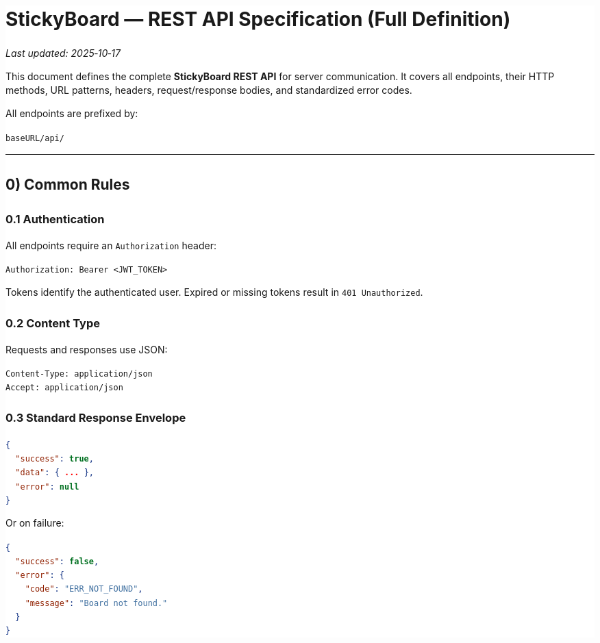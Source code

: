 # StickyBoard — REST API Specification (Full Definition)

*Last updated: 2025‑10‑17*

This document defines the complete **StickyBoard REST API** for server communication. It covers all endpoints, their HTTP methods, URL patterns, headers, request/response bodies, and standardized error codes.

All endpoints are prefixed by:

```
baseURL/api/
```

------

## 0) Common Rules

### 0.1 Authentication

All endpoints require an `Authorization` header:

```
Authorization: Bearer <JWT_TOKEN>
```

Tokens identify the authenticated user. Expired or missing tokens result in `401 Unauthorized`.

### 0.2 Content Type

Requests and responses use JSON:

```
Content-Type: application/json
Accept: application/json
```

### 0.3 Standard Response Envelope

```json
{
  "success": true,
  "data": { ... },
  "error": null
}
```

Or on failure:

```json
{
  "success": false,
  "error": {
    "code": "ERR_NOT_FOUND",
    "message": "Board not found."
  }
}
```
